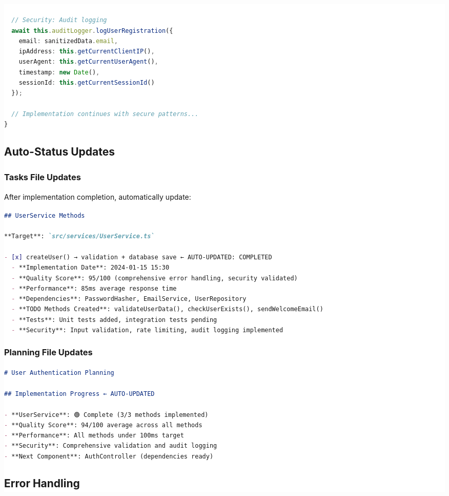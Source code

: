 ```typescript

  // Security: Audit logging
  await this.auditLogger.logUserRegistration({
    email: sanitizedData.email,
    ipAddress: this.getCurrentClientIP(),
    userAgent: this.getCurrentUserAgent(),
    timestamp: new Date(),
    sessionId: this.getCurrentSessionId()
  });

  // Implementation continues with secure patterns...
}
```

## Auto-Status Updates

### Tasks File Updates

After implementation completion, automatically update:

```markdown
## UserService Methods

**Target**: `src/services/UserService.ts`

- [x] createUser() → validation + database save ← AUTO-UPDATED: COMPLETED
  - **Implementation Date**: 2024-01-15 15:30
  - **Quality Score**: 95/100 (comprehensive error handling, security validated)
  - **Performance**: 85ms average response time
  - **Dependencies**: PasswordHasher, EmailService, UserRepository
  - **TODO Methods Created**: validateUserData(), checkUserExists(), sendWelcomeEmail()
  - **Tests**: Unit tests added, integration tests pending
  - **Security**: Input validation, rate limiting, audit logging implemented
```

### Planning File Updates

```markdown
# User Authentication Planning

## Implementation Progress ← AUTO-UPDATED

- **UserService**: 🟢 Complete (3/3 methods implemented)
- **Quality Score**: 94/100 average across all methods
- **Performance**: All methods under 100ms target
- **Security**: Comprehensive validation and audit logging
- **Next Component**: AuthController (dependencies ready)
```

## Error Handling
